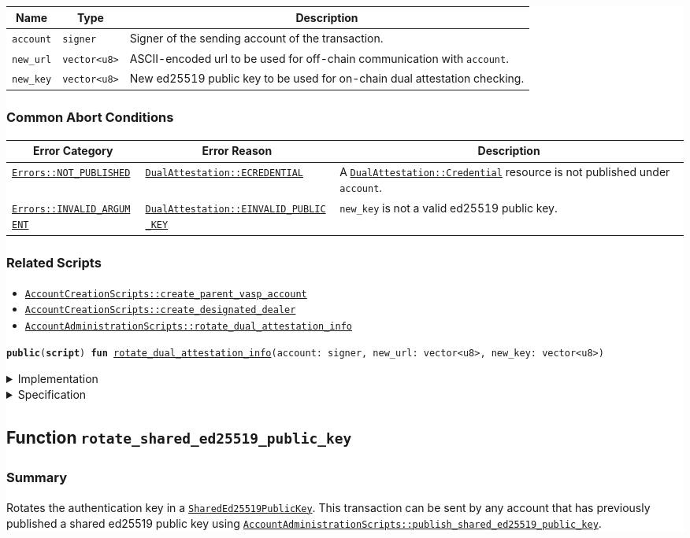 | Name      | Type         | Description                                                               |
| ------    | ------       | -------------                                                             |
| <code>account</code> | <code>signer</code>     | Signer of the sending account of the transaction.                         |
| <code>new_url</code> | <code>vector&lt;u8&gt;</code> | ASCII-encoded url to be used for off-chain communication with <code>account</code>.  |
| <code>new_key</code> | <code>vector&lt;u8&gt;</code> | New ed25519 public key to be used for on-chain dual attestation checking. |


<a name="@Common_Abort_Conditions_39"></a>

### Common Abort Conditions

| Error Category             | Error Reason                           | Description                                                                |
| ----------------           | --------------                         | -------------                                                              |
| <code><a href="../../../../../../move-stdlib/docs/Errors.md#0x1_Errors_NOT_PUBLISHED">Errors::NOT_PUBLISHED</a></code>    | <code><a href="DualAttestation.md#0x1_DualAttestation_ECREDENTIAL">DualAttestation::ECREDENTIAL</a></code>         | A <code><a href="DualAttestation.md#0x1_DualAttestation_Credential">DualAttestation::Credential</a></code> resource is not published under <code>account</code>. |
| <code><a href="../../../../../../move-stdlib/docs/Errors.md#0x1_Errors_INVALID_ARGUMENT">Errors::INVALID_ARGUMENT</a></code> | <code><a href="DualAttestation.md#0x1_DualAttestation_EINVALID_PUBLIC_KEY">DualAttestation::EINVALID_PUBLIC_KEY</a></code> | <code>new_key</code> is not a valid ed25519 public key.                               |


<a name="@Related_Scripts_40"></a>

### Related Scripts

* <code><a href="AccountCreationScripts.md#0x1_AccountCreationScripts_create_parent_vasp_account">AccountCreationScripts::create_parent_vasp_account</a></code>
* <code><a href="AccountCreationScripts.md#0x1_AccountCreationScripts_create_designated_dealer">AccountCreationScripts::create_designated_dealer</a></code>
* <code><a href="AccountAdministrationScripts.md#0x1_AccountAdministrationScripts_rotate_dual_attestation_info">AccountAdministrationScripts::rotate_dual_attestation_info</a></code>


<pre><code><b>public</b>(<b>script</b>) <b>fun</b> <a href="AccountAdministrationScripts.md#0x1_AccountAdministrationScripts_rotate_dual_attestation_info">rotate_dual_attestation_info</a>(account: signer, new_url: vector&lt;u8&gt;, new_key: vector&lt;u8&gt;)
</code></pre>



<details><summary>Implementation</summary></details>

<details><summary>Specification</summary></details>

<a name="0x1_AccountAdministrationScripts_rotate_shared_ed25519_public_key"></a>

## Function `rotate_shared_ed25519_public_key`


<a name="@Summary_41"></a>

### Summary

Rotates the authentication key in a <code><a href="SharedEd25519PublicKey.md#0x1_SharedEd25519PublicKey">SharedEd25519PublicKey</a></code>. This transaction can be sent by
any account that has previously published a shared ed25519 public key using
<code><a href="AccountAdministrationScripts.md#0x1_AccountAdministrationScripts_publish_shared_ed25519_public_key">AccountAdministrationScripts::publish_shared_ed25519_public_key</a></code>.
